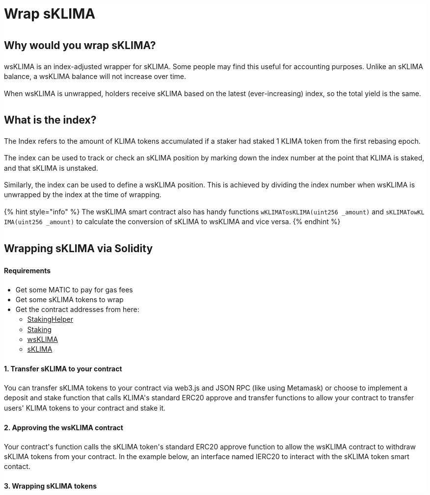 # Wrap sKLIMA

## Why would you wrap sKLIMA?

wsKLIMA is an index-adjusted wrapper for sKLIMA. Some people may find this useful for accounting purposes. Unlike an sKLIMA balance, a wsKLIMA balance will not increase over time.

When wsKLIMA is unwrapped, holders receive sKLIMA based on the latest (ever-increasing) index, so the total yield is the same.

## What is the index?

The Index refers to the amount of KLIMA tokens accumulated if a staker had staked 1 KLIMA token from the first rebasing epoch.

The index can be used to track or check an sKLIMA position by marking down the index number at the point that KLIMA is staked, and that sKLIMA is unstaked.

Similarly, the index can be used to define a wsKLIMA position. This is achieved by dividing the index number when wsKLIMA is unwrapped by the index at the time of wrapping.

{% hint style="info" %}
The wsKLIMA smart contract also has handy functions `wKLIMATosKLIMA(uint256 _amount)`  and `sKLIMATowKLIMA(uint256 _amount)` to calculate the conversion of sKLIMA to wsKLIMA and vice versa.
{% endhint %}

## Wrapping sKLIMA via Solidity

#### Requirements <a href="#f52c" id="f52c"></a>

* Get some MATIC to pay for gas fees
* Get some sKLIMA tokens to wrap
* Get the contract addresses from here:
  * [StakingHelper](https://docs.klimadao.finance/references/contracts/staking#stakinghelper)
  * [Staking](https://docs.klimadao.finance/references/contracts/staking#staking)
  * [wsKLIMA](https://docs.klimadao.finance/references/contracts/tokens#wsklima)
  * [sKLIMA](https://docs.klimadao.finance/references/contracts/tokens#sklima)

#### 1. Transfer sKLIMA to your contract

You can transfer sKLIMA tokens to your contract via web3.js and JSON RPC (like using Metamask) or choose to implement a deposit and stake function that calls KLIMA's standard ERC20 approve and transfer functions to allow your contract to transfer users' KLIMA tokens to your contract and stake it.

#### 2. Approving the wsKLIMA contract

Your contract's function calls the sKLIMA token's standard ERC20 approve function to allow the wsKLIMA contract to withdraw sKLIMA tokens from your contract. In the example below, an interface named IERC20 to interact with the sKLIMA token smart contact.

#### 3. Wrapping sKLIMA tokens
